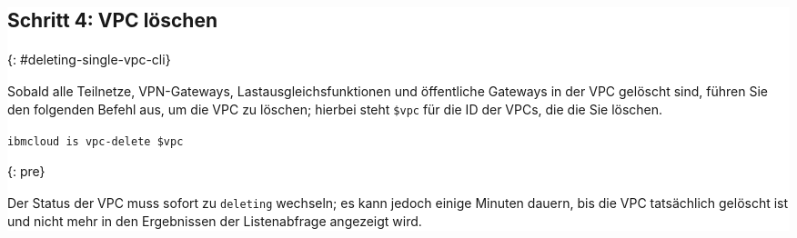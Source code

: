 
## Schritt 4: VPC löschen
{: #deleting-single-vpc-cli}

Sobald alle Teilnetze, VPN-Gateways, Lastausgleichsfunktionen und öffentliche Gateways in der VPC gelöscht sind, führen Sie den folgenden Befehl aus, um die VPC zu löschen; hierbei steht `$vpc` für die ID der VPCs, die die Sie löschen.

```
ibmcloud is vpc-delete $vpc
```
{: pre}

Der Status der VPC muss sofort zu `deleting` wechseln; es kann jedoch einige Minuten dauern, bis die VPC tatsächlich gelöscht ist und nicht mehr in den Ergebnissen der Listenabfrage angezeigt wird. 
